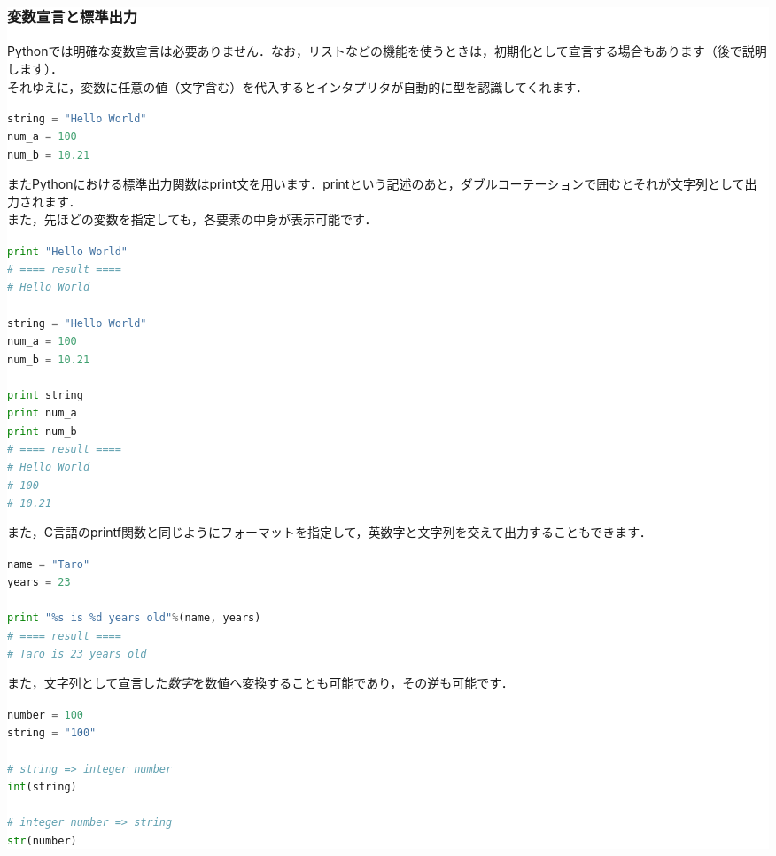 <a name="変数宣言と標準出力"></a>
### 変数宣言と標準出力
Pythonでは明確な変数宣言は必要ありません．なお，リストなどの機能を使うときは，初期化として宣言する場合もあります（後で説明します）．  
それゆえに，変数に任意の値（文字含む）を代入するとインタプリタが自動的に型を認識してくれます．

```python
string = "Hello World"
num_a = 100
num_b = 10.21
```

またPythonにおける標準出力関数はprint文を用います．printという記述のあと，ダブルコーテーションで囲むとそれが文字列として出力されます．  
また，先ほどの変数を指定しても，各要素の中身が表示可能です．

```python
print "Hello World"
# ==== result ====
# Hello World

string = "Hello World"
num_a = 100
num_b = 10.21

print string
print num_a
print num_b
# ==== result ====
# Hello World
# 100
# 10.21
```

また，C言語のprintf関数と同じようにフォーマットを指定して，英数字と文字列を交えて出力することもできます．

```python
name = "Taro"
years = 23

print "%s is %d years old"%(name, years)
# ==== result ====
# Taro is 23 years old
```

また，文字列として宣言した*数字*を数値へ変換することも可能であり，その逆も可能です．

```python
number = 100
string = "100"

# string => integer number
int(string)

# integer number => string
str(number)

```
